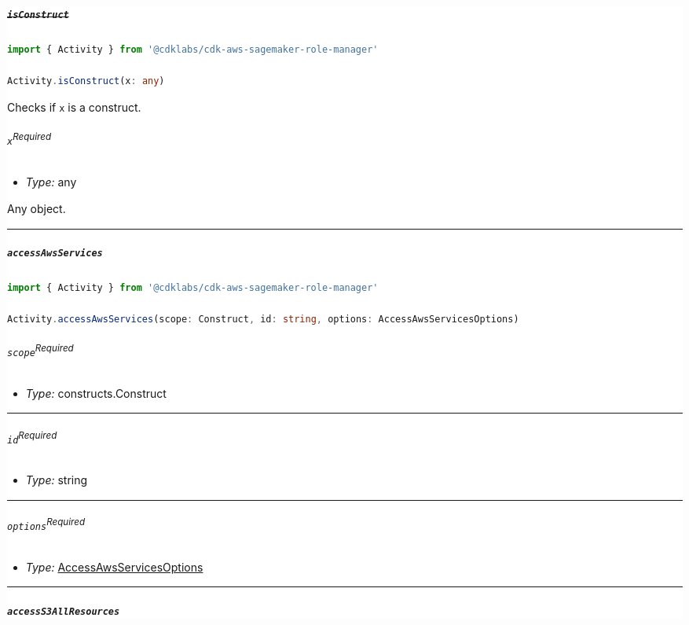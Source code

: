 
##### ~~`isConstruct`~~ <a name="isConstruct" id="@cdklabs/cdk-aws-sagemaker-role-manager.Activity.isConstruct"></a>

```typescript
import { Activity } from '@cdklabs/cdk-aws-sagemaker-role-manager'

Activity.isConstruct(x: any)
```

Checks if `x` is a construct.

###### `x`<sup>Required</sup> <a name="x" id="@cdklabs/cdk-aws-sagemaker-role-manager.Activity.isConstruct.parameter.x"></a>

- *Type:* any

Any object.

---

##### `accessAwsServices` <a name="accessAwsServices" id="@cdklabs/cdk-aws-sagemaker-role-manager.Activity.accessAwsServices"></a>

```typescript
import { Activity } from '@cdklabs/cdk-aws-sagemaker-role-manager'

Activity.accessAwsServices(scope: Construct, id: string, options: AccessAwsServicesOptions)
```

###### `scope`<sup>Required</sup> <a name="scope" id="@cdklabs/cdk-aws-sagemaker-role-manager.Activity.accessAwsServices.parameter.scope"></a>

- *Type:* constructs.Construct

---

###### `id`<sup>Required</sup> <a name="id" id="@cdklabs/cdk-aws-sagemaker-role-manager.Activity.accessAwsServices.parameter.id"></a>

- *Type:* string

---

###### `options`<sup>Required</sup> <a name="options" id="@cdklabs/cdk-aws-sagemaker-role-manager.Activity.accessAwsServices.parameter.options"></a>

- *Type:* <a href="#@cdklabs/cdk-aws-sagemaker-role-manager.AccessAwsServicesOptions">AccessAwsServicesOptions</a>

---

##### `accessS3AllResources` <a name="accessS3AllResources" id="@cdklabs/cdk-aws-sagemaker-role-manager.Activity.accessS3AllResources"></a>
